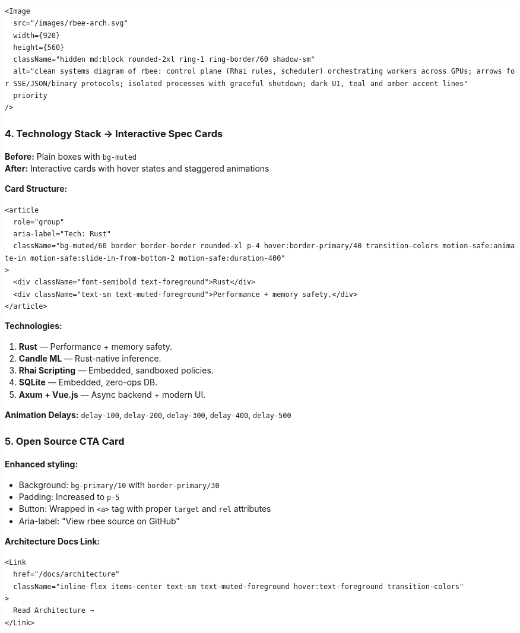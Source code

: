 ```tsx
<Image
  src="/images/rbee-arch.svg"
  width={920}
  height={560}
  className="hidden md:block rounded-2xl ring-1 ring-border/60 shadow-sm"
  alt="clean systems diagram of rbee: control plane (Rhai rules, scheduler) orchestrating workers across GPUs; arrows for SSE/JSON/binary protocols; isolated processes with graceful shutdown; dark UI, teal and amber accent lines"
  priority
/>
```

### 4. Technology Stack → Interactive Spec Cards

**Before:** Plain boxes with `bg-muted`  
**After:** Interactive cards with hover states and staggered animations

**Card Structure:**
```tsx
<article
  role="group"
  aria-label="Tech: Rust"
  className="bg-muted/60 border border-border rounded-xl p-4 hover:border-primary/40 transition-colors motion-safe:animate-in motion-safe:slide-in-from-bottom-2 motion-safe:duration-400"
>
  <div className="font-semibold text-foreground">Rust</div>
  <div className="text-sm text-muted-foreground">Performance + memory safety.</div>
</article>
```

**Technologies:**
1. **Rust** — Performance + memory safety.
2. **Candle ML** — Rust-native inference.
3. **Rhai Scripting** — Embedded, sandboxed policies.
4. **SQLite** — Embedded, zero-ops DB.
5. **Axum + Vue.js** — Async backend + modern UI.

**Animation Delays:** `delay-100`, `delay-200`, `delay-300`, `delay-400`, `delay-500`

### 5. Open Source CTA Card

**Enhanced styling:**
- Background: `bg-primary/10` with `border-primary/30`
- Padding: Increased to `p-5`
- Button: Wrapped in `<a>` tag with proper `target` and `rel` attributes
- Aria-label: "View rbee source on GitHub"

**Architecture Docs Link:**
```tsx
<Link
  href="/docs/architecture"
  className="inline-flex items-center text-sm text-muted-foreground hover:text-foreground transition-colors"
>
  Read Architecture →
</Link>
```
